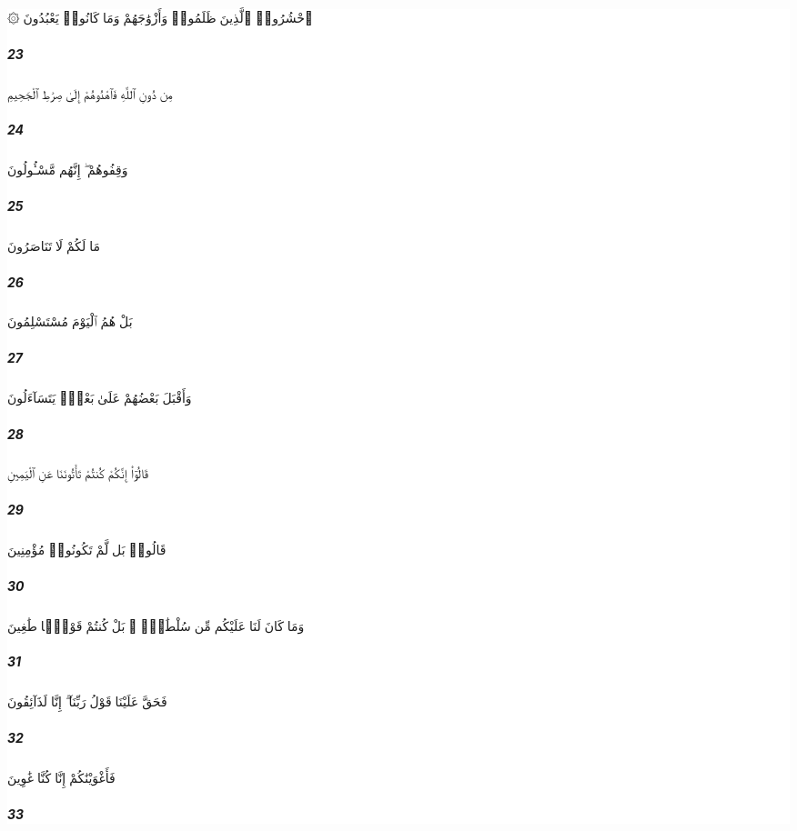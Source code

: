 <span class="ayah hovertext" data-hover="'Bring ye up', it shall be said, 'The wrong-doers and their wives, and the things they worshipped-">۞ ٱحْشُرُوا۟ ٱلَّذِينَ ظَلَمُوا۟ وَأَزْوَٰجَهُمْ وَمَا كَانُوا۟ يَعْبُدُونَ</span>

##### 23

<span class="ayah hovertext" data-hover="'Besides Allah, and lead them to the Way to the (Fierce) Fire!">مِن دُونِ ٱللَّهِ فَٱهْدُوهُمْ إِلَىٰ صِرَٰطِ ٱلْجَحِيمِ</span>

##### 24

<span class="ayah hovertext" data-hover="'But stop them, for they must be asked:">وَقِفُوهُمْ ۖ إِنَّهُم مَّسْـُٔولُونَ</span>

##### 25

<span class="ayah hovertext" data-hover="''What is the matter with you that ye help not each other?''">مَا لَكُمْ لَا تَنَاصَرُونَ</span>

##### 26

<span class="ayah hovertext" data-hover="Nay, but that day they shall submit (to Judgment);">بَلْ هُمُ ٱلْيَوْمَ مُسْتَسْلِمُونَ</span>

##### 27

<span class="ayah hovertext" data-hover="And they will turn to one another, and question one another.">وَأَقْبَلَ بَعْضُهُمْ عَلَىٰ بَعْضٍۢ يَتَسَآءَلُونَ</span>

##### 28

<span class="ayah hovertext" data-hover="They will say: 'It was ye who used to come to us from the right hand (of power and authority)!'">قَالُوٓا۟ إِنَّكُمْ كُنتُمْ تَأْتُونَنَا عَنِ ٱلْيَمِينِ</span>

##### 29

<span class="ayah hovertext" data-hover="They will reply: 'Nay, ye yourselves had no Faith!">قَالُوا۟ بَل لَّمْ تَكُونُوا۟ مُؤْمِنِينَ</span>

##### 30

<span class="ayah hovertext" data-hover="'Nor had we any authority over you. Nay, it was ye who were a people in obstinate rebellion!">وَمَا كَانَ لَنَا عَلَيْكُم مِّن سُلْطَٰنٍۭ ۖ بَلْ كُنتُمْ قَوْمًۭا طَٰغِينَ</span>

##### 31

<span class="ayah hovertext" data-hover="'So now has been proved true, against us, the word of our Lord that we shall indeed (have to) taste (the punishment of our sins).">فَحَقَّ عَلَيْنَا قَوْلُ رَبِّنَآ ۖ إِنَّا لَذَآئِقُونَ</span>

##### 32

<span class="ayah hovertext" data-hover="'We led you astray: for truly we were ourselves astray.'">فَأَغْوَيْنَٰكُمْ إِنَّا كُنَّا غَٰوِينَ</span>

##### 33
